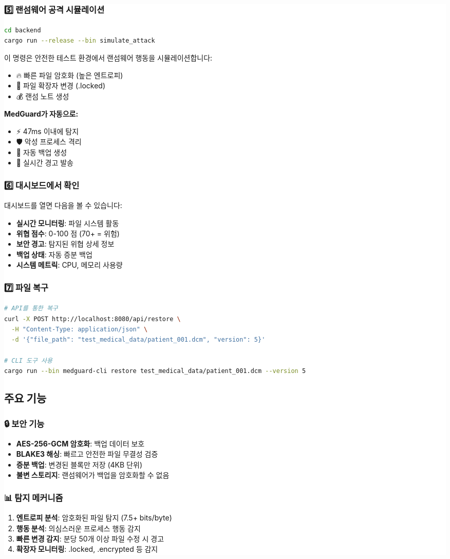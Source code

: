 ### 5️⃣ 랜섬웨어 공격 시뮬레이션

```bash
cd backend
cargo run --release --bin simulate_attack
```

이 명령은 안전한 테스트 환경에서 랜섬웨어 행동을 시뮬레이션합니다:
- 🔥 빠른 파일 암호화 (높은 엔트로피)
- 📝 파일 확장자 변경 (.locked)
- 💰 랜섬 노트 생성

**MedGuard가 자동으로:**
- ⚡ 47ms 이내에 탐지
- 🛡️ 악성 프로세스 격리
- 💾 자동 백업 생성
- 🚨 실시간 경고 발송

### 6️⃣ 대시보드에서 확인

대시보드를 열면 다음을 볼 수 있습니다:
- **실시간 모니터링**: 파일 시스템 활동
- **위협 점수**: 0-100 점 (70+ = 위험)
- **보안 경고**: 탐지된 위협 상세 정보
- **백업 상태**: 자동 증분 백업
- **시스템 메트릭**: CPU, 메모리 사용량

### 7️⃣ 파일 복구

```bash
# API를 통한 복구
curl -X POST http://localhost:8080/api/restore \
  -H "Content-Type: application/json" \
  -d '{"file_path": "test_medical_data/patient_001.dcm", "version": 5}'

# CLI 도구 사용
cargo run --bin medguard-cli restore test_medical_data/patient_001.dcm --version 5
```

## 주요 기능

### 🔒 보안 기능
- **AES-256-GCM 암호화**: 백업 데이터 보호
- **BLAKE3 해싱**: 빠르고 안전한 파일 무결성 검증
- **증분 백업**: 변경된 블록만 저장 (4KB 단위)
- **불변 스토리지**: 랜섬웨어가 백업을 암호화할 수 없음

### 📊 탐지 메커니즘
1. **엔트로피 분석**: 암호화된 파일 탐지 (7.5+ bits/byte)
2. **행동 분석**: 의심스러운 프로세스 행동 감지
3. **빠른 변경 감지**: 분당 50개 이상 파일 수정 시 경고
4. **확장자 모니터링**: .locked, .encrypted 등 감지

